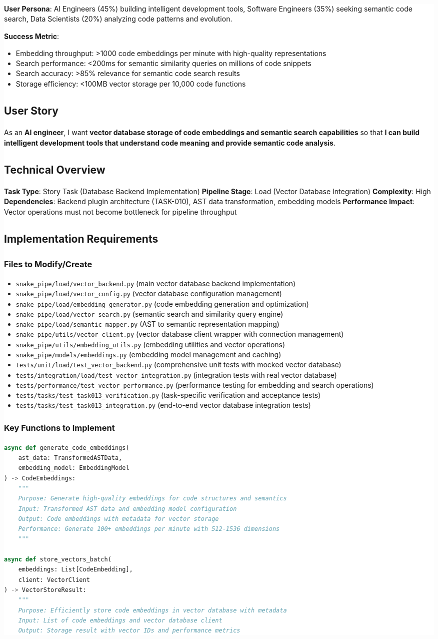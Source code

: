 **User Persona**: AI Engineers (45%) building intelligent development tools, Software Engineers (35%) seeking semantic code search, Data Scientists (20%) analyzing code patterns and evolution.

**Success Metric**: 
- Embedding throughput: >1000 code embeddings per minute with high-quality representations
- Search performance: <200ms for semantic similarity queries on millions of code snippets
- Search accuracy: >85% relevance for semantic code search results
- Storage efficiency: <100MB vector storage per 10,000 code functions

## User Story

As an **AI engineer**, I want **vector database storage of code embeddings and semantic search capabilities** so that **I can build intelligent development tools that understand code meaning and provide semantic code analysis**.

## Technical Overview

**Task Type**: Story Task (Database Backend Implementation)
**Pipeline Stage**: Load (Vector Database Integration)
**Complexity**: High
**Dependencies**: Backend plugin architecture (TASK-010), AST data transformation, embedding models
**Performance Impact**: Vector operations must not become bottleneck for pipeline throughput

## Implementation Requirements

### Files to Modify/Create

- `snake_pipe/load/vector_backend.py` (main vector database backend implementation)
- `snake_pipe/load/vector_config.py` (vector database configuration management)
- `snake_pipe/load/embedding_generator.py` (code embedding generation and optimization)
- `snake_pipe/load/vector_search.py` (semantic search and similarity query engine)
- `snake_pipe/load/semantic_mapper.py` (AST to semantic representation mapping)
- `snake_pipe/utils/vector_client.py` (vector database client wrapper with connection management)
- `snake_pipe/utils/embedding_utils.py` (embedding utilities and vector operations)
- `snake_pipe/models/embeddings.py` (embedding model management and caching)
- `tests/unit/load/test_vector_backend.py` (comprehensive unit tests with mocked vector database)
- `tests/integration/load/test_vector_integration.py` (integration tests with real vector database)
- `tests/performance/test_vector_performance.py` (performance testing for embedding and search operations)
- `tests/tasks/test_task013_verification.py` (task-specific verification and acceptance tests)
- `tests/tasks/test_task013_integration.py` (end-to-end vector database integration tests)

### Key Functions to Implement

```python
async def generate_code_embeddings(
    ast_data: TransformedASTData, 
    embedding_model: EmbeddingModel
) -> CodeEmbeddings:
    """
    Purpose: Generate high-quality embeddings for code structures and semantics
    Input: Transformed AST data and embedding model configuration
    Output: Code embeddings with metadata for vector storage
    Performance: Generate 100+ embeddings per minute with 512-1536 dimensions
    """

async def store_vectors_batch(
    embeddings: List[CodeEmbedding], 
    client: VectorClient
) -> VectorStoreResult:
    """
    Purpose: Efficiently store code embeddings in vector database with metadata
    Input: List of code embeddings and vector database client
    Output: Storage result with vector IDs and performance metrics
```